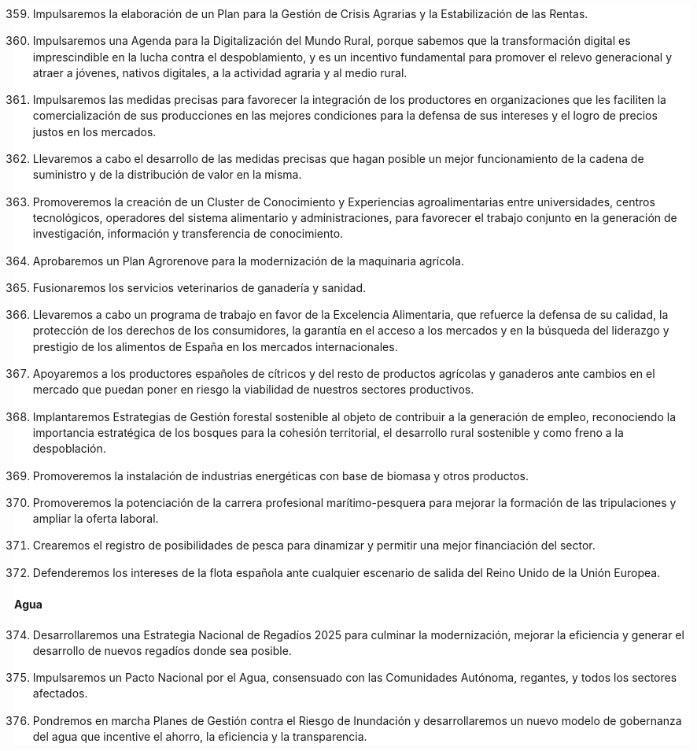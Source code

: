 359. Impulsaremos la elaboración de un Plan para la Gestión de Crisis Agrarias y la Estabilización de las Rentas. 

360. Impulsaremos una Agenda para la Digitalización del Mundo Rural, porque sabemos que la transformación digital es imprescindible en la lucha contra el despoblamiento, y es un incentivo fundamental para promover el relevo generacional y atraer a jóvenes, nativos digitales, a la actividad agraria y al medio rural.

362. Impulsaremos las medidas precisas para favorecer la integración de los productores en organizaciones que les faciliten la comercialización de sus producciones en las mejores condiciones para la defensa de sus intereses y el logro de precios justos en los mercados. 

363. Llevaremos a cabo el desarrollo de las medidas precisas que hagan posible un mejor funcionamiento de la cadena de suministro y de la distribución de valor en la misma. 

364. Promoveremos la creación de un Cluster de Conocimiento y Experiencias agroalimentarias entre universidades, centros tecnológicos, operadores del sistema alimentario y administraciones, para favorecer el trabajo conjunto en la generación de investigación, información y transferencia de conocimiento. 

365. Aprobaremos un Plan Agrorenove para la modernización de la maquinaria agrícola.

366. Fusionaremos los servicios veterinarios de ganadería y sanidad.

367. Llevaremos a cabo un programa de trabajo en favor de la Excelencia Alimentaria, que refuerce la defensa de su calidad, la protección de los derechos de los consumidores, la garantía en el acceso a los mercados y en la búsqueda del liderazgo y prestigio de los alimentos de España en los mercados internacionales. 

368. Apoyaremos a los productores españoles de cítricos y del resto de productos agrícolas y ganaderos ante cambios en el mercado que puedan poner en riesgo la viabilidad de nuestros sectores productivos. 

369. Implantaremos Estrategias de Gestión forestal sostenible al objeto de contribuir a la generación de empleo, reconociendo la importancia estratégica de los bosques para la cohesión territorial, el desarrollo rural sostenible y como freno a la despoblación.

370. Promoveremos la instalación de industrias energéticas con base de biomasa y otros productos.

371. Promoveremos la potenciación de la carrera profesional marítimo-pesquera para mejorar la formación de las tripulaciones y ampliar la oferta laboral.

372. Crearemos el registro de posibilidades de pesca para dinamizar y permitir una mejor financiación del sector. 

373. Defenderemos los intereses de la flota española ante cualquier escenario de salida del Reino Unido de la Unión Europea. 

#### Agua

374. Desarrollaremos una Estrategia Nacional de Regadíos 2025 para culminar la modernización, mejorar la eficiencia y generar el desarrollo de nuevos regadíos donde sea posible.

375. Impulsaremos un Pacto Nacional por el Agua, consensuado con las Comunidades Autónoma, regantes, y todos los sectores afectados. 

376. Pondremos en marcha Planes de Gestión contra el Riesgo de Inundación y desarrollaremos un nuevo modelo de gobernanza del agua que incentive el ahorro, la eficiencia y la transparencia.
